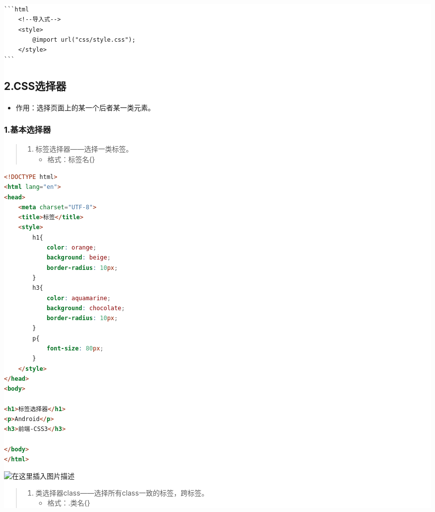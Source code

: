     

    ```html
    	<!--导入式-->
        <style>
            @import url("css/style.css");
        </style>
    ```

## 2.CSS选择器

- 作用：选择页面上的某一个后者某一类元素。

### 1.基本选择器

> 1. 标签选择器——选择一类标签。
>    - 格式：标签名{}

```html
<!DOCTYPE html>
<html lang="en">
<head>
    <meta charset="UTF-8">
    <title>标签</title>
    <style>
        h1{
            color: orange;
            background: beige;
            border-radius: 10px;
        }
        h3{
            color: aquamarine;
            background: chocolate;
            border-radius: 10px;
        }
        p{
            font-size: 80px;
        }
    </style>
</head>
<body>

<h1>标签选择器</h1>
<p>Android</p>
<h3>前端-CSS3</h3>

</body>
</html>
```

![在这里插入图片描述](https://img-blog.csdnimg.cn/20210629100345647.png?x-oss-process=image/watermark,type_ZmFuZ3poZW5naGVpdGk,shadow_10,text_aHR0cHM6Ly9ibG9nLmNzZG4ubmV0L20wXzQ2MTUzOTQ5,size_16,color_FFFFFF,t_70#pic_center)

> 1. 类选择器class——选择所有class一致的标签，跨标签。
>    - 格式：.类名{}
